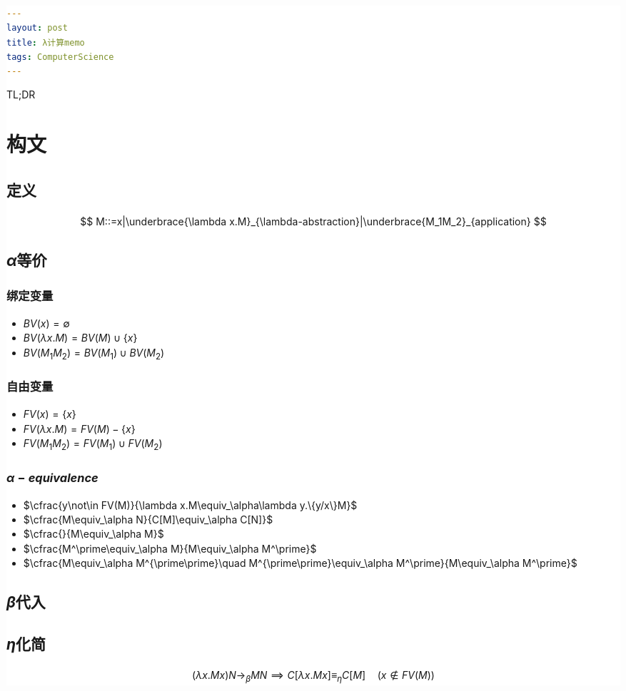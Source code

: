 ```yaml
---
layout: post
title: λ计算memo
tags: ComputerScience
---
```


TL;DR

# 构文

## 定义

$$
M::=x|\underbrace{\lambda x.M}_{\lambda-abstraction}|\underbrace{M_1M_2}_{application}
$$

## $\alpha$等价

### 绑定变量

- $BV(x)=\emptyset$
- $BV(\lambda x.M)=BV(M)\cup\{x\}$
- $BV(M_1M_2)=BV(M_1)\cup BV(M_2)$

### 自由变量

- $FV(x)=\{x\}$
- $FV(\lambda x.M)=FV(M)-\{x\}$
- $FV(M_1M_2)=FV(M_1)\cup FV(M_2)$

### $\alpha-equivalence$

- $\cfrac{y\not\in FV(M)}{\lambda x.M\equiv_\alpha\lambda y.\{y/x\}M}$
- $\cfrac{M\equiv_\alpha N}{C[M]\equiv_\alpha C[N]}$
- $\cfrac{}{M\equiv_\alpha M}$
- $\cfrac{M^\prime\equiv_\alpha M}{M\equiv_\alpha M^\prime}$
- $\cfrac{M\equiv_\alpha M^{\prime\prime}\quad M^{\prime\prime}\equiv_\alpha M^\prime}{M\equiv_\alpha M^\prime}$

## $\beta$代入

## $\eta$化简

$$
(\lambda x.Mx)N\to_\beta MN
\implies
C[\lambda x.Mx]\equiv_\eta C[M]\quad(x\not\in FV(M))
$$
